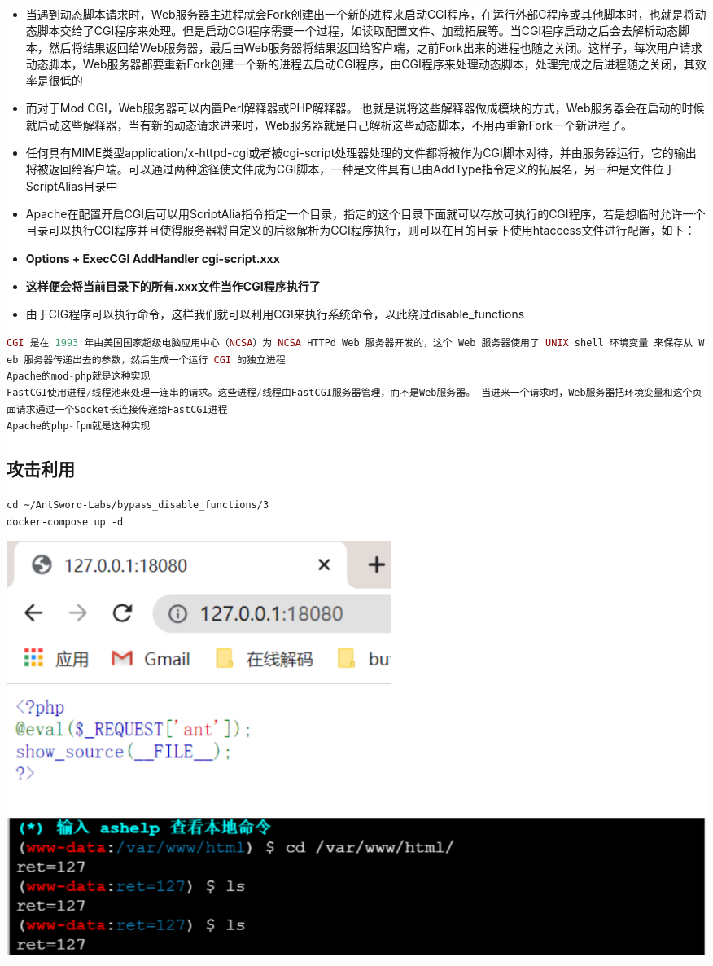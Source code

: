 
-  当遇到动态脚本请求时，Web服务器主进程就会Fork创建出一个新的进程来启动CGI程序，在运行外部C程序或其他脚本时，也就是将动态脚本交给了CGI程序来处理。但是启动CGI程序需要一个过程，如读取配置文件、加载拓展等。当CGI程序启动之后会去解析动态脚本，然后将结果返回给Web服务器，最后由Web服务器将结果返回给客户端，之前Fork出来的进程也随之关闭。这样子，每次用户请求动态脚本，Web服务器都要重新Fork创建一个新的进程去启动CGI程序，由CGI程序来处理动态脚本，处理完成之后进程随之关闭，其效率是很低的


- 而对于Mod CGI，Web服务器可以内置Perl解释器或PHP解释器。 也就是说将这些解释器做成模块的方式，Web服务器会在启动的时候就启动这些解释器，当有新的动态请求进来时，Web服务器就是自己解析这些动态脚本，不用再重新Fork一个新进程了。


-  任何具有MIME类型application/x-httpd-cgi或者被cgi-script处理器处理的文件都将被作为CGI脚本对待，并由服务器运行，它的输出将被返回给客户端。可以通过两种途径使文件成为CGI脚本，一种是文件具有已由AddType指令定义的拓展名，另一种是文件位于ScriptAlias目录中


-  Apache在配置开启CGI后可以用ScriptAlia指令指定一个目录，指定的这个目录下面就可以存放可执行的CGI程序，若是想临时允许一个目录可以执行CGI程序并且使得服务器将自定义的后缀解析为CGI程序执行，则可以在目的目录下使用htaccess文件进行配置，如下：
-  **Options + ExecCGI AddHandler cgi-script.xxx**
-  **这样便会将当前目录下的所有.xxx文件当作CGI程序执行了**
-  由于CIG程序可以执行命令，这样我们就可以利用CGI来执行系统命令，以此绕过disable_functions

```php
CGI 是在 1993 年由美国国家超级电脑应用中心（NCSA）为 NCSA HTTPd Web 服务器开发的，这个 Web 服务器使用了 UNIX shell 环境变量 来保存从 Web 服务器传递出去的参数，然后生成一个运行 CGI 的独立进程
Apache的mod-php就是这种实现
FastCGI使用进程/线程池来处理一连串的请求。这些进程/线程由FastCGI服务器管理，而不是Web服务器。 当进来一个请求时，Web服务器把环境变量和这个页面请求通过一个Socket长连接传递给FastCGI进程
Apache的php-fpm就是这种实现
```

## 攻击利用

```
cd ~/AntSword-Labs/bypass_disable_functions/3
docker-compose up -d
```

![image-20231022212235573](assets/image-20231022212235573.png)
